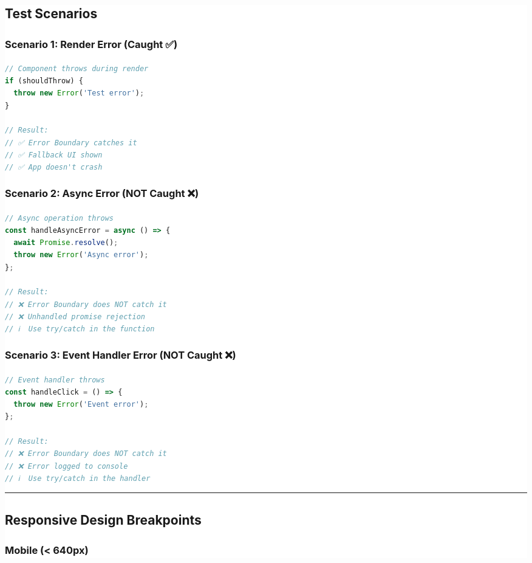 
## Test Scenarios

### Scenario 1: Render Error (Caught ✅)

```typescript
// Component throws during render
if (shouldThrow) {
  throw new Error('Test error');
}

// Result:
// ✅ Error Boundary catches it
// ✅ Fallback UI shown
// ✅ App doesn't crash
```

### Scenario 2: Async Error (NOT Caught ❌)

```typescript
// Async operation throws
const handleAsyncError = async () => {
  await Promise.resolve();
  throw new Error('Async error');
};

// Result:
// ❌ Error Boundary does NOT catch it
// ❌ Unhandled promise rejection
// ℹ️  Use try/catch in the function
```

### Scenario 3: Event Handler Error (NOT Caught ❌)

```typescript
// Event handler throws
const handleClick = () => {
  throw new Error('Event error');
};

// Result:
// ❌ Error Boundary does NOT catch it
// ❌ Error logged to console
// ℹ️  Use try/catch in the handler
```

---

## Responsive Design Breakpoints

### Mobile (< 640px)
